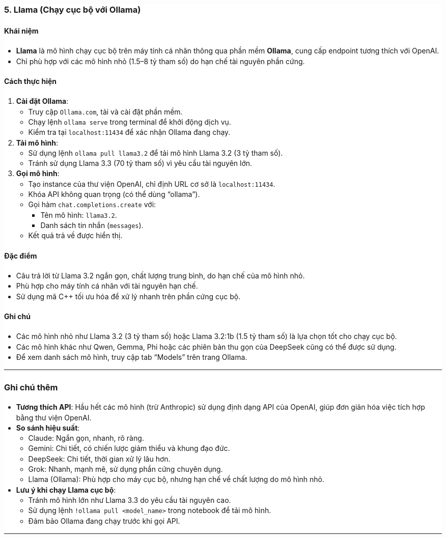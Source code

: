 ### 5. Llama (Chạy cục bộ với Ollama)
#### Khái niệm
- **Llama** là mô hình chạy cục bộ trên máy tính cá nhân thông qua phần mềm **Ollama**, cung cấp endpoint tương thích với OpenAI.
- Chỉ phù hợp với các mô hình nhỏ (1.5–8 tỷ tham số) do hạn chế tài nguyên phần cứng.

#### Cách thực hiện
1. **Cài đặt Ollama**:
   - Truy cập `Ollama.com`, tải và cài đặt phần mềm.
   - Chạy lệnh `ollama serve` trong terminal để khởi động dịch vụ.
   - Kiểm tra tại `localhost:11434` để xác nhận Ollama đang chạy.
2. **Tải mô hình**:
   - Sử dụng lệnh `ollama pull llama3.2` để tải mô hình Llama 3.2 (3 tỷ tham số).
   - Tránh sử dụng Llama 3.3 (70 tỷ tham số) vì yêu cầu tài nguyên lớn.
3. **Gọi mô hình**:
   - Tạo instance của thư viện OpenAI, chỉ định URL cơ sở là `localhost:11434`.
   - Khóa API không quan trọng (có thể dùng “ollama”).
   - Gọi hàm `chat.completions.create` với:
     - Tên mô hình: `llama3.2`.
     - Danh sách tin nhắn (`messages`).
   - Kết quả trả về được hiển thị.

#### Đặc điểm
- Câu trả lời từ Llama 3.2 ngắn gọn, chất lượng trung bình, do hạn chế của mô hình nhỏ.
- Phù hợp cho máy tính cá nhân với tài nguyên hạn chế.
- Sử dụng mã C++ tối ưu hóa để xử lý nhanh trên phần cứng cục bộ.

#### Ghi chú
- Các mô hình nhỏ như Llama 3.2 (3 tỷ tham số) hoặc Llama 3.2:1b (1.5 tỷ tham số) là lựa chọn tốt cho chạy cục bộ.
- Các mô hình khác như Qwen, Gemma, Phi hoặc các phiên bản thu gọn của DeepSeek cũng có thể được sử dụng.
- Để xem danh sách mô hình, truy cập tab “Models” trên trang Ollama.

---

### Ghi chú thêm
- **Tương thích API**: Hầu hết các mô hình (trừ Anthropic) sử dụng định dạng API của OpenAI, giúp đơn giản hóa việc tích hợp bằng thư viện OpenAI.
- **So sánh hiệu suất**:
  - Claude: Ngắn gọn, nhanh, rõ ràng.
  - Gemini: Chi tiết, có chiến lược giảm thiểu và khung đạo đức.
  - DeepSeek: Chi tiết, thời gian xử lý lâu hơn.
  - Grok: Nhanh, mạnh mẽ, sử dụng phần cứng chuyên dụng.
  - Llama (Ollama): Phù hợp cho máy cục bộ, nhưng hạn chế về chất lượng do mô hình nhỏ.
- **Lưu ý khi chạy Llama cục bộ**:
  - Tránh mô hình lớn như Llama 3.3 do yêu cầu tài nguyên cao.
  - Sử dụng lệnh `!ollama pull <model_name>` trong notebook để tải mô hình.
  - Đảm bảo Ollama đang chạy trước khi gọi API.

---
